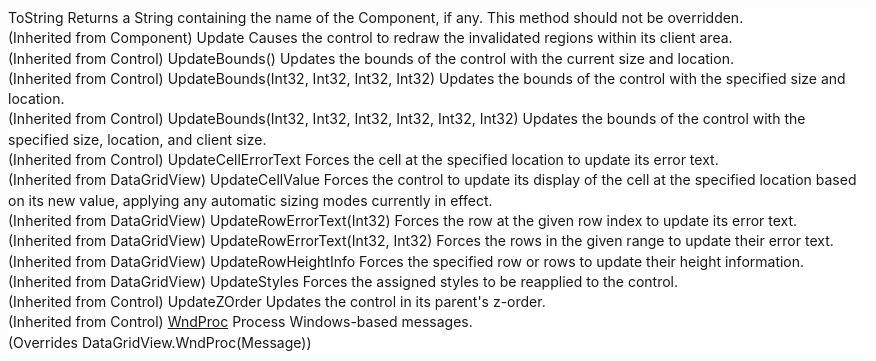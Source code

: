 <td>ToString</td>
<td>Returns a String containing the name of the Component, if any. This method should not be overridden.<br />(Inherited from Component)</td></tr>
<tr>
<td>Update</td>
<td>Causes the control to redraw the invalidated regions within its client area.<br />(Inherited from Control)</td></tr>
<tr>
<td>UpdateBounds()</td>
<td>Updates the bounds of the control with the current size and location.<br />(Inherited from Control)</td></tr>
<tr>
<td>UpdateBounds(Int32, Int32, Int32, Int32)</td>
<td>Updates the bounds of the control with the specified size and location.<br />(Inherited from Control)</td></tr>
<tr>
<td>UpdateBounds(Int32, Int32, Int32, Int32, Int32, Int32)</td>
<td>Updates the bounds of the control with the specified size, location, and client size.<br />(Inherited from Control)</td></tr>
<tr>
<td>UpdateCellErrorText</td>
<td>Forces the cell at the specified location to update its error text.<br />(Inherited from DataGridView)</td></tr>
<tr>
<td>UpdateCellValue</td>
<td>Forces the control to update its display of the cell at the specified location based on its new value, applying any automatic sizing modes currently in effect.<br />(Inherited from DataGridView)</td></tr>
<tr>
<td>UpdateRowErrorText(Int32)</td>
<td>Forces the row at the given row index to update its error text.<br />(Inherited from DataGridView)</td></tr>
<tr>
<td>UpdateRowErrorText(Int32, Int32)</td>
<td>Forces the rows in the given range to update their error text.<br />(Inherited from DataGridView)</td></tr>
<tr>
<td>UpdateRowHeightInfo</td>
<td>Forces the specified row or rows to update their height information.<br />(Inherited from DataGridView)</td></tr>
<tr>
<td>UpdateStyles</td>
<td>Forces the assigned styles to be reapplied to the control.<br />(Inherited from Control)</td></tr>
<tr>
<td>UpdateZOrder</td>
<td>Updates the control in its parent's z-order.<br />(Inherited from Control)</td></tr>
<tr>
<td><a href="0b89fa21-604f-cdce-7119-915889806b39.md">WndProc</a></td>
<td>Process Windows-based messages.<br />(Overrides DataGridView.WndProc(Message))</td></tr>
</table>
